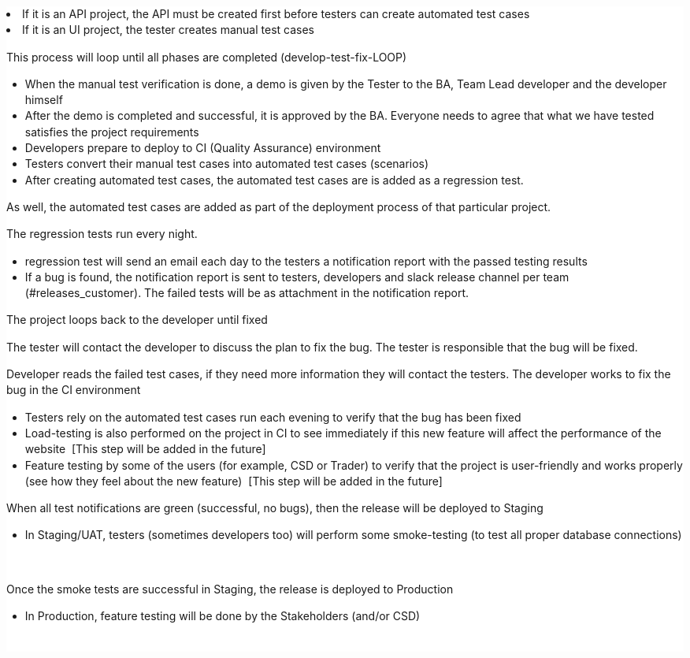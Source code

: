 <li>If it is an API project, the API must be created first before testers can create automated test cases</li>
<li>If it is an UI project, the tester creates manual test cases</li>
</ul>
<p>This process will loop until all phases are completed (develop-test-fix-LOOP)</p>
<ul>
<li>When the manual test verification is done, a demo is given by the Tester to the BA, Team Lead developer and the developer himself</li>
<li>After the demo is completed and successful, it is approved by the BA. Everyone needs to agree that what we have tested satisfies the project requirements</li>
<li>Developers prepare to deploy to CI (Quality Assurance) environment</li>
<li>Testers convert their manual test cases into automated test cases (scenarios)</li>
<li>After creating automated test cases, the automated test cases are is added as a regression test.</li>
</ul>
<p>As well, the automated test cases are added as part of the deployment process of that particular project. </p>
<p>The regression tests run every night.</p>
<ul>
<li>regression test will send an email each day to the testers a notification report with the passed testing results</li>
<li>If a bug is found, the notification report is sent to testers, developers and slack release channel per team (#releases_customer). The failed tests will be as attachment in the notification report.</li>
</ul>
<p>The project loops back to the developer until fixed</p>
<p>The tester will contact the developer to discuss the plan to fix the bug. The tester is responsible that the bug will be fixed.</p>
<p>Developer reads the failed test cases, if they need more information they will contact the testers. The developer works to fix the bug in the CI environment</p>
<ul>
<li>Testers rely on the automated test cases run each evening to verify that the bug has been fixed</li>
<li>Load-testing is also performed on the project in CI to see immediately if this new feature will affect the performance of the website  [This step will be added in the future]</li>
<li>Feature testing by some of the users (for example, CSD or Trader) to verify that the project is user-friendly and works properly (see how they feel about the new feature)  [This step will be added in the future]</li>
</ul>
<p>When all test notifications are green (successful, no bugs), then the release will be deployed to Staging</p>
<ul>
<li>In Staging/UAT, testers (sometimes developers too) will perform some smoke-testing (to test all proper database connections)</li>
</ul>
<p><br />
</p>
<p>Once the smoke tests are successful in Staging, the release is deployed to Production</p>
<ul>
<li>In Production, feature testing will be done by the Stakeholders (and/or CSD)</li>
</ul>
<p><br />
</p></td>
</tr>
</tbody>
</table>
